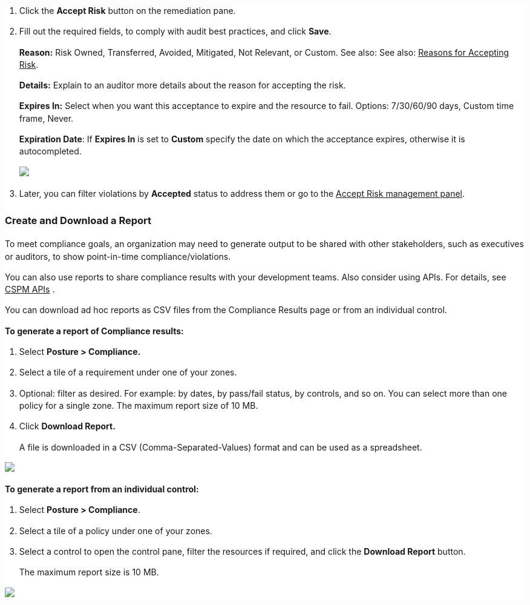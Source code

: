 1. Click the **Accept Risk** button on the remediation pane. 

2. Fill out the required fields, to comply with audit best practices, and click **Save**. 

   **Reason:** Risk Owned, Transferred, Avoided, Mitigated, Not Relevant, or Custom. 
   See also: See also: [Reasons for Accepting Risk](#reasons-for-accepting-risk).

   **Details:** Explain to an auditor more details about the reason for accepting the risk.

   **Expires In:** Select when you want this acceptance to expire and the resource to fail.  Options: 7/30/60/90 days, Custom time frame, Never.

   **Expiration Date**:  If **Expires In** is set to **Custom** specify the date on which the acceptance expires, otherwise it is autocompleted.

   ![](/image/acceptrisk.png)

3. Later, you can filter violations by **Accepted** status to address them or go to the [Accept Risk management panel](/en/risk).

### Create and Download a Report 

To meet compliance goals, an organization may need to generate output to be shared with other stakeholders, such as executives or auditors, to show point-in-time compliance/violations. 

You can also use reports to share compliance results with your development teams. Also consider using APIs. For details, see  [CSPM APIs](/en/docs/sysdig-secure/posture/compliance/#using-the-cspm-api) .

You can download ad hoc reports as CSV files from the Compliance Results page or from an individual control.

**To generate a report of Compliance results:** 

1. Select **Posture > Compliance.** 

2. Select a tile of a requirement under one of your zones.

3. Optional: filter as desired. For example: by dates, by pass/fail status, by controls, and so on. You can select more than one policy for a single zone. The maximum report size of 10 MB. 

4. Click **Download Report.** 

   A file is downloaded in a CSV (Comma-Separated-Values) format and can be used as a spreadsheet.

![](/image/dl_report.png)

**To generate a report from an individual control:** 

1. Select **Posture > Compliance**. 

2. Select a tile of a policy under one of your zones.

3. Select a control to open the control pane, filter the resources if required, and click the **Download Report** button.

   The maximum report size is 10 MB. 

![](/image/dl_ctrl_report.png)

